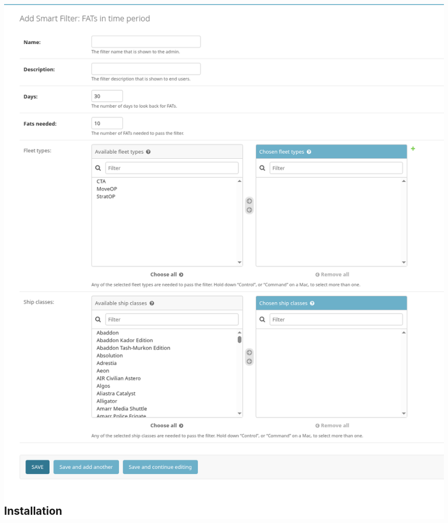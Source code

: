 ![Smart Filter: FATs in Time Period](https://raw.githubusercontent.com/ppfeufer/allianceauth-afat/master/docs/images/smart-filter-fats-in-time.png "Smart Filter: FATs in Time Period")

## Installation<a name="installation"></a>
